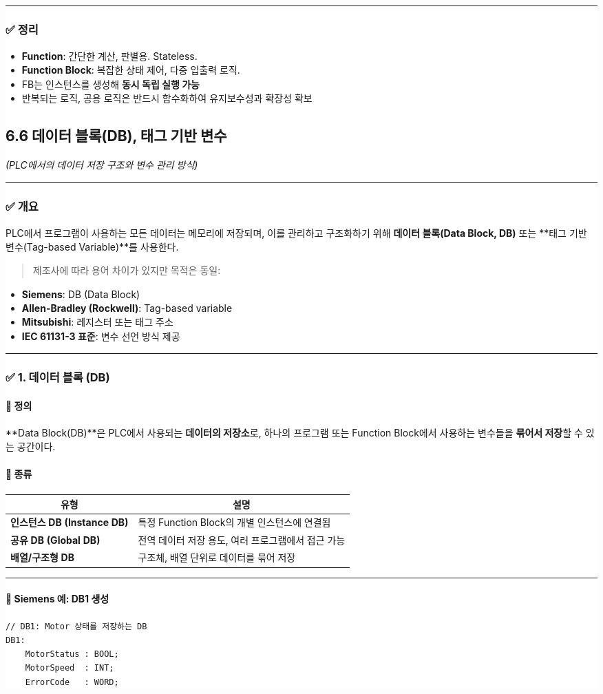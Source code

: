 ------

### ✅ 정리

- **Function**: 간단한 계산, 판별용. Stateless.
- **Function Block**: 복잡한 상태 제어, 다중 입출력 로직.
- FB는 인스턴스를 생성해 **동시 독립 실행 가능**
- 반복되는 로직, 공용 로직은 반드시 함수화하여 유지보수성과 확장성 확보

## 6.6 데이터 블록(DB), 태그 기반 변수

*(PLC에서의 데이터 저장 구조와 변수 관리 방식)*

------

### ✅ 개요

PLC에서 프로그램이 사용하는 모든 데이터는 메모리에 저장되며,
 이를 관리하고 구조화하기 위해 **데이터 블록(Data Block, DB)** 또는 **태그 기반 변수(Tag-based Variable)**를 사용한다.

> 제조사에 따라 용어 차이가 있지만 목적은 동일:

- **Siemens**: DB (Data Block)
- **Allen-Bradley (Rockwell)**: Tag-based variable
- **Mitsubishi**: 레지스터 또는 태그 주소
- **IEC 61131-3 표준**: 변수 선언 방식 제공

------

### ✅ 1. 데이터 블록 (DB)

#### 📌 정의

**Data Block(DB)**은 PLC에서 사용되는 **데이터의 저장소**로,
 하나의 프로그램 또는 Function Block에서 사용하는 변수들을 **묶어서 저장**할 수 있는 공간이다.

#### 📌 종류

| 유형                          | 설명                                               |
| ----------------------------- | -------------------------------------------------- |
| **인스턴스 DB (Instance DB)** | 특정 Function Block의 개별 인스턴스에 연결됨       |
| **공유 DB (Global DB)**       | 전역 데이터 저장 용도, 여러 프로그램에서 접근 가능 |
| **배열/구조형 DB**            | 구조체, 배열 단위로 데이터를 묶어 저장             |

------

#### 📘 Siemens 예: DB1 생성

```
// DB1: Motor 상태를 저장하는 DB
DB1:
    MotorStatus : BOOL;
    MotorSpeed  : INT;
    ErrorCode   : WORD;
```
